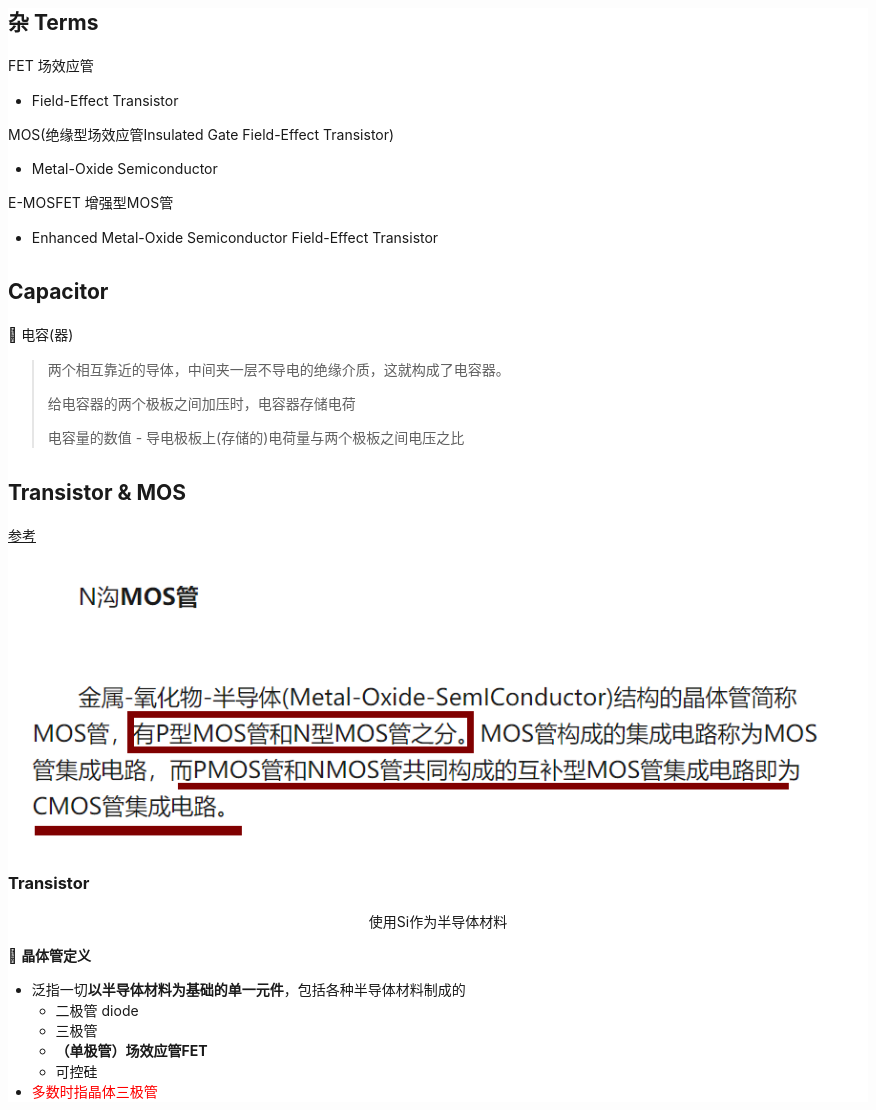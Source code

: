 ## 杂 Terms

FET 场效应管

* Field-Effect Transistor

MOS(绝缘型场效应管Insulated Gate Field-Effect Transistor)

* Metal-Oxide Semiconductor

E-MOSFET 增强型MOS管

* Enhanced Metal-Oxide Semiconductor Field-Effect Transistor

## Capacitor

🍊 电容(器)

> 两个相互靠近的导体，中间夹一层不导电的绝缘介质，这就构成了电容器。
>
> 给电容器的两个极板之间加压时，电容器存储电荷
>
> 电容量的数值 - 导电极板上(存储的)电荷量与两个极板之间电压之比

## Transistor & MOS

[参考](http://www.kiaic.com/article/detail/1299.html)

![](/static/2020-05-06-21-27-59.png)

### Transistor

<center>使用Si作为半导体材料</center>

🍊 **晶体管定义**

* 泛指一切**以半导体材料为基础的单一元件**，包括各种半导体材料制成的
  * 二极管 diode
  * 三极管
  * **（单极管）场效应管FET**
  * 可控硅
* <font color="red">多数时指晶体三极管</font>
